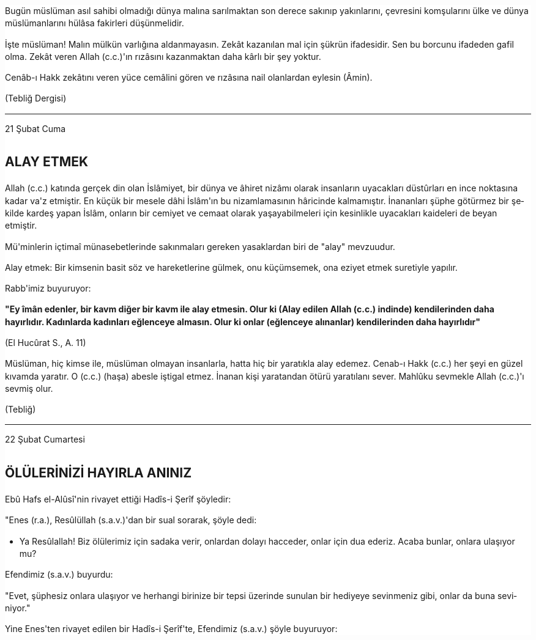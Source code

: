 Bugün müslüman asıl sahibi olmadığı dünya malına sarılmaktan son derece sakınıp yakınlarını, çevresini kom­şularını ülke ve dünya müslümanlarını hülâsa fakirleri düşünmelidir.

İşte müslüman! Malın mülkün varlığına aldanmayasın. Zekât kazanılan mal için şükrün ifadesidir. Sen bu borcunu ifadeden gafil olma. Zekât veren Allah (c.c.)'ın rızâsını kazanmaktan daha kârlı bir şey yoktur.

Cenâb-ı Hakk zekâtını veren yüce cemâlini gören ve rı­zâsına nail olanlardan eylesin (Âmin).

(Tebliğ Dergisi)

---
21 Şubat Cuma
## ALAY ETMEK

Allah (c.c.) katında gerçek din olan İslâmiyet, bir dünya ve âhiret nizâmı olarak insanların uyacakları düstûrları en ince noktasına kadar va'z etmiştir. En küçük bir mesele dâhi İslâm'ın bu nizamlamasının hâ­ricinde kalmamıştır. İnananları şüphe götürmez bir şe­kilde kardeş yapan İslâm, onların bir cemiyet ve ce­maat olarak yaşayabilmeleri için kesinlikle uyacakları kaideleri de beyan etmiştir.

Mü'minlerin içtimaî münasebetlerinde sakınmaları gereken yasaklardan biri de "alay" mevzuudur.

Alay etmek: Bir kimsenin basit söz ve hareketleri­ne gülmek, onu küçümsemek, ona eziyet etmek sure­tiyle yapılır.

Rabb'imiz buyuruyor:

**"Ey îmân edenler, bir kavm diğer bir kavm ile alay etmesin. Olur ki (Alay edilen Allah (c.c.) indinde) kendilerinden daha hayırlıdır. Kadınlarda kadınları eğlenceye almasın. Olur ki onlar (eğlenceye alınanlar) kendilerinden daha hayırlıdır"**

(El Hucûrat S., A. 11)

Müslüman, hiç kimse ile, müslüman olmayan in­sanlarla, hatta hiç bir yaratıkla alay edemez. Cenab-ı Hakk (c.c.) her şeyi en güzel kıvamda yaratır. O (c.c.) (haşa) abesle iştigal etmez. İnanan kişi yaratandan ötürü yaratılanı sever. Mahlûku sevmekle Allah (c.c.)'ı sevmiş olur.

(Tebliğ)

---
22 Şubat Cumartesi
## ÖLÜLERİNİZİ HAYIRLA ANINIZ

Ebû Hafs el-Alûsî'nin rivayet ettiği Hadîs-i Şerîf şöyledir:

"Enes (r.a.), Resûlüllah (s.a.v.)'dan bir sual sorarak, şöyle dedi:

- Ya Resûlallah! Biz ölülerimiz için sadaka verir, onlardan dolayı hacceder, onlar için dua ederiz. Acaba bunlar, onlara ulaşı­yor mu?

Efendimiz (s.a.v.) buyurdu:

"Evet, şüphesiz onlara ulaşıyor ve herhangi birinize bir tepsi üzerinde sunulan bir hediyeye sevinmeniz gibi, onlar da buna sevi­niyor."

Yine Enes'ten rivayet edilen bir Hadîs-i Şerîf'te, Efendimiz (s.a.v.) şöyle buyuruyor:
